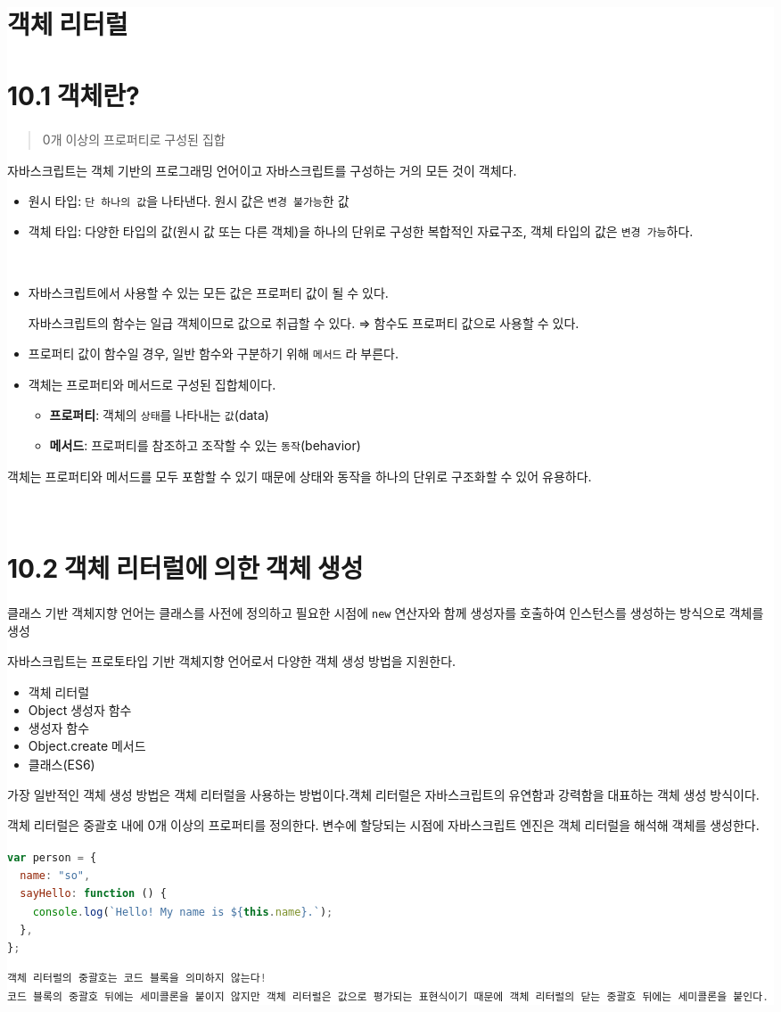 # 객체 리터럴

# 10.1 객체란?

> 0개 이상의 프로퍼티로 구성된 집합

자바스크립트는 객체 기반의 프로그래밍 언어이고 자바스크립트를 구성하는 거의 모든 것이 객체다.

- 원시 타입: `단 하나의 값`을 나타낸다. 원시 값은 `변경 불가능`한 값

- 객체 타입: 다양한 타입의 값(원시 값 또는 다른 객체)을 하나의 단위로 구성한 복합적인 자료구조, 객체 타입의 값은 `변경 가능`하다.

<br>

- 자바스크립트에서 사용할 수 있는 모든 값은 프로퍼티 값이 될 수 있다.

  자바스크립트의 함수는 일급 객체이므로 값으로 취급할 수 있다. ⇒ 함수도 프로퍼티 값으로 사용할 수 있다.

- 프로퍼티 값이 함수일 경우, 일반 함수와 구분하기 위해 `메서드` 라 부른다.

- 객체는 프로퍼티와 메서드로 구성된 집합체이다.

  - **프로퍼티**: 객체의 `상태`를 나타내는 `값`(data)

  - **메서드**: 프로퍼티를 참조하고 조작할 수 있는 `동작`(behavior)

객체는 프로퍼티와 메서드를 모두 포함할 수 있기 때문에 상태와 동작을 하나의 단위로 구조화할 수 있어 유용하다.

<br>

# 10.2 객체 리터럴에 의한 객체 생성

클래스 기반 객체지향 언어는 클래스를 사전에 정의하고 필요한 시점에 `new` 연산자와 함께 생성자를 호출하여 인스턴스를 생성하는 방식으로 객체를 생성

자바스크립트는 프로토타입 기반 객체지향 언어로서 다양한 객체 생성 방법을 지원한다.

- 객체 리터럴
- Object 생성자 함수
- 생성자 함수
- Object.create 메서드
- 클래스(ES6)

가장 일반적인 객체 생성 방법은 객체 리터럴을 사용하는 방법이다.객체 리터럴은 자바스크립트의 유연함과 강력함을 대표하는 객체 생성 방식이다.

객체 리터럴은 중괄호 내에 0개 이상의 프로퍼티를 정의한다. 변수에 할당되는 시점에 자바스크립트 엔진은 객체 리터럴을 해석해 객체를 생성한다.

```jsx
var person = {
  name: "so",
  sayHello: function () {
    console.log(`Hello! My name is ${this.name}.`);
  },
};
```

```jsx
객체 리터럴의 중괄호는 코드 블록을 의미하지 않는다!
코드 블록의 중괄호 뒤에는 세미콜론을 붙이지 않지만 객체 리터럴은 값으로 평가되는 표현식이기 때문에 객체 리터럴의 닫는 중괄호 뒤에는 세미콜론을 붙인다.
```
